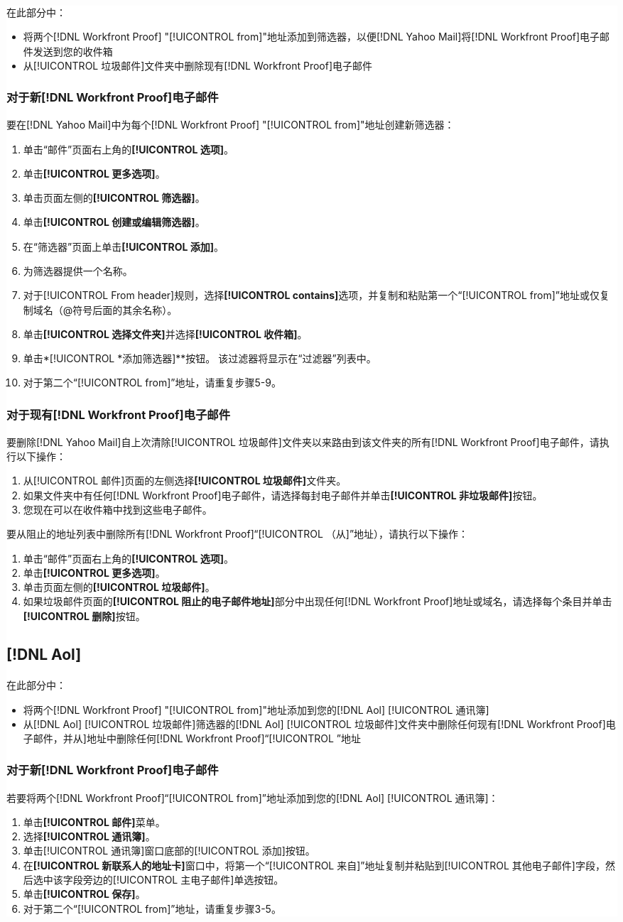 在此部分中：

* 将两个[!DNL Workfront Proof] &quot;[!UICONTROL from]&quot;地址添加到筛选器，以便[!DNL Yahoo Mail]将[!DNL Workfront Proof]电子邮件发送到您的收件箱
* 从[!UICONTROL 垃圾邮件]文件夹中删除现有[!DNL Workfront Proof]电子邮件

### 对于新[!DNL Workfront Proof]电子邮件

要在[!DNL Yahoo Mail]中为每个[!DNL Workfront Proof] &quot;[!UICONTROL from]&quot;地址创建新筛选器：

1. 单击“邮件”页面右上角的&#x200B;**[!UICONTROL 选项]**。
1. 单击&#x200B;**[!UICONTROL 更多选项]**。
1. 单击页面左侧的&#x200B;**[!UICONTROL 筛选器]**。
1. 单击&#x200B;**[!UICONTROL 创建或编辑筛选器]**。
1. 在“筛选器”页面上单击&#x200B;**[!UICONTROL 添加]**。
1. 为筛选器提供一个名称。
1. 对于[!UICONTROL From header]规则，选择&#x200B;**[!UICONTROL contains]**&#x200B;选项，并复制和粘贴第一个“[!UICONTROL from]”地址或仅复制域名（@符号后面的其余名称）。
1. 单击&#x200B;**[!UICONTROL 选择文件夹]**&#x200B;并选择&#x200B;**[!UICONTROL 收件箱]**。

1. 单击&#x200B;*[!UICONTROL *添加筛选器]**按钮。 该过滤器将显示在“过滤器”列表中。
1. 对于第二个“[!UICONTROL from]”地址，请重复步骤5-9。

### 对于现有[!DNL Workfront Proof]电子邮件

要删除[!DNL Yahoo Mail]自上次清除[!UICONTROL 垃圾邮件]文件夹以来路由到该文件夹的所有[!DNL Workfront Proof]电子邮件，请执行以下操作：

1. 从[!UICONTROL 邮件]页面的左侧选择&#x200B;**[!UICONTROL 垃圾邮件]**&#x200B;文件夹。
1. 如果文件夹中有任何[!DNL Workfront Proof]电子邮件，请选择每封电子邮件并单击&#x200B;**[!UICONTROL 非垃圾邮件]**&#x200B;按钮。
1. 您现在可以在收件箱中找到这些电子邮件。

要从阻止的地址列表中删除所有[!DNL Workfront Proof]“[!UICONTROL （从]”地址），请执行以下操作：

1. 单击“邮件”页面右上角的&#x200B;**[!UICONTROL 选项]**。
1. 单击&#x200B;**[!UICONTROL 更多选项]**。
1. 单击页面左侧的&#x200B;**[!UICONTROL 垃圾邮件]**。
1. 如果垃圾邮件页面的&#x200B;**[!UICONTROL 阻止的电子邮件地址]**&#x200B;部分中出现任何[!DNL Workfront Proof]地址或域名，请选择每个条目并单击&#x200B;**[!UICONTROL 删除]**&#x200B;按钮。

## [!DNL Aol]

在此部分中：

* 将两个[!DNL Workfront Proof] &quot;[!UICONTROL from]&quot;地址添加到您的[!DNL Aol] [!UICONTROL 通讯簿]
* 从[!DNL Aol] [!UICONTROL 垃圾邮件]筛选器的[!DNL Aol] [!UICONTROL 垃圾邮件]文件夹中删除任何现有[!DNL Workfront Proof]电子邮件，并从]地址中删除任何[!DNL Workfront Proof]“[!UICONTROL ”地址

### 对于新[!DNL Workfront Proof]电子邮件

若要将两个[!DNL Workfront Proof]“[!UICONTROL from]”地址添加到您的[!DNL Aol] [!UICONTROL 通讯簿]：

1. 单击&#x200B;**[!UICONTROL 邮件]**&#x200B;菜单。
1. 选择&#x200B;**[!UICONTROL 通讯簿]**。
1. 单击[!UICONTROL 通讯簿]窗口底部的[!UICONTROL 添加]按钮。
1. 在&#x200B;**[!UICONTROL 新联系人的地址卡]**&#x200B;窗口中，将第一个“[!UICONTROL 来自]”地址复制并粘贴到[!UICONTROL 其他电子邮件]字段，然后选中该字段旁边的[!UICONTROL 主电子邮件]单选按钮。
1. 单击&#x200B;**[!UICONTROL 保存]**。
1. 对于第二个“[!UICONTROL from]”地址，请重复步骤3-5。
